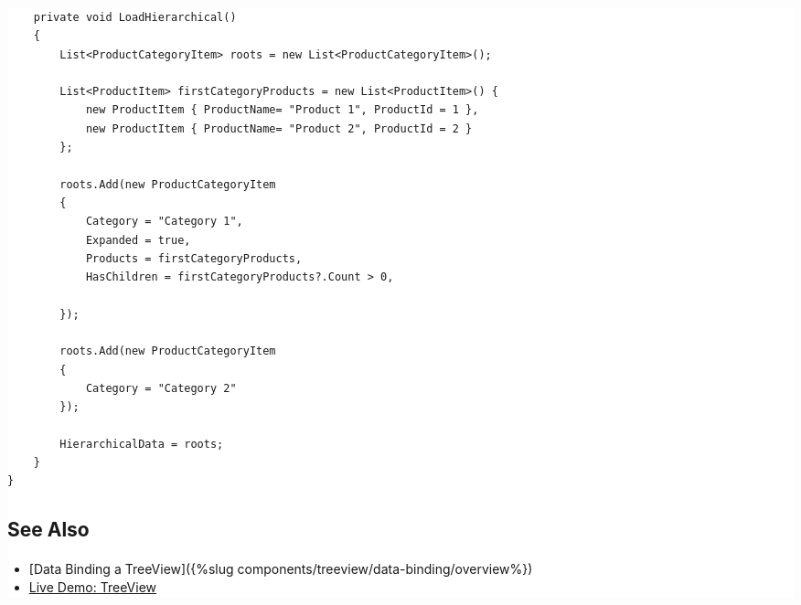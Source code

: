 ````CSHTML
	private void LoadHierarchical()
	{
		List<ProductCategoryItem> roots = new List<ProductCategoryItem>();

		List<ProductItem> firstCategoryProducts = new List<ProductItem>() {
			new ProductItem { ProductName= "Product 1", ProductId = 1 },
			new ProductItem { ProductName= "Product 2", ProductId = 2 }
		};

		roots.Add(new ProductCategoryItem
		{
			Category = "Category 1",
			Expanded = true,
			Products = firstCategoryProducts,
			HasChildren = firstCategoryProducts?.Count > 0,

		});

		roots.Add(new ProductCategoryItem
		{
			Category = "Category 2"
		});

		HierarchicalData = roots;
	}
}
````


## See Also

  * [Data Binding a TreeView]({%slug components/treeview/data-binding/overview%})
  * [Live Demo: TreeView](https://demos.telerik.com/blazor-ui/treeview/index)
